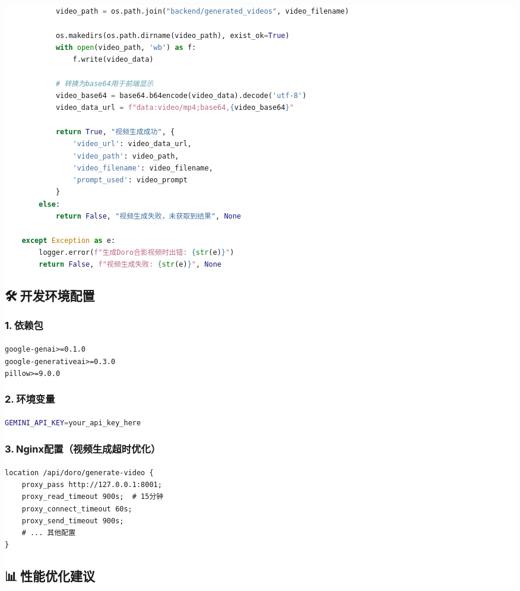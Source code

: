 ```python
            video_path = os.path.join("backend/generated_videos", video_filename)
            
            os.makedirs(os.path.dirname(video_path), exist_ok=True)
            with open(video_path, 'wb') as f:
                f.write(video_data)
            
            # 转换为base64用于前端显示
            video_base64 = base64.b64encode(video_data).decode('utf-8')
            video_data_url = f"data:video/mp4;base64,{video_base64}"
            
            return True, "视频生成成功", {
                'video_url': video_data_url,
                'video_path': video_path,
                'video_filename': video_filename,
                'prompt_used': video_prompt
            }
        else:
            return False, "视频生成失败，未获取到结果", None
            
    except Exception as e:
        logger.error(f"生成Doro合影视频时出错: {str(e)}")
        return False, f"视频生成失败: {str(e)}", None
```

## 🛠️ 开发环境配置

### 1. 依赖包
```txt
google-genai>=0.1.0
google-generativeai>=0.3.0
pillow>=9.0.0
```

### 2. 环境变量
```bash
GEMINI_API_KEY=your_api_key_here
```

### 3. Nginx配置（视频生成超时优化）
```nginx
location /api/doro/generate-video {
    proxy_pass http://127.0.0.1:8001;
    proxy_read_timeout 900s;  # 15分钟
    proxy_connect_timeout 60s;
    proxy_send_timeout 900s;
    # ... 其他配置
}
```

## 📊 性能优化建议
